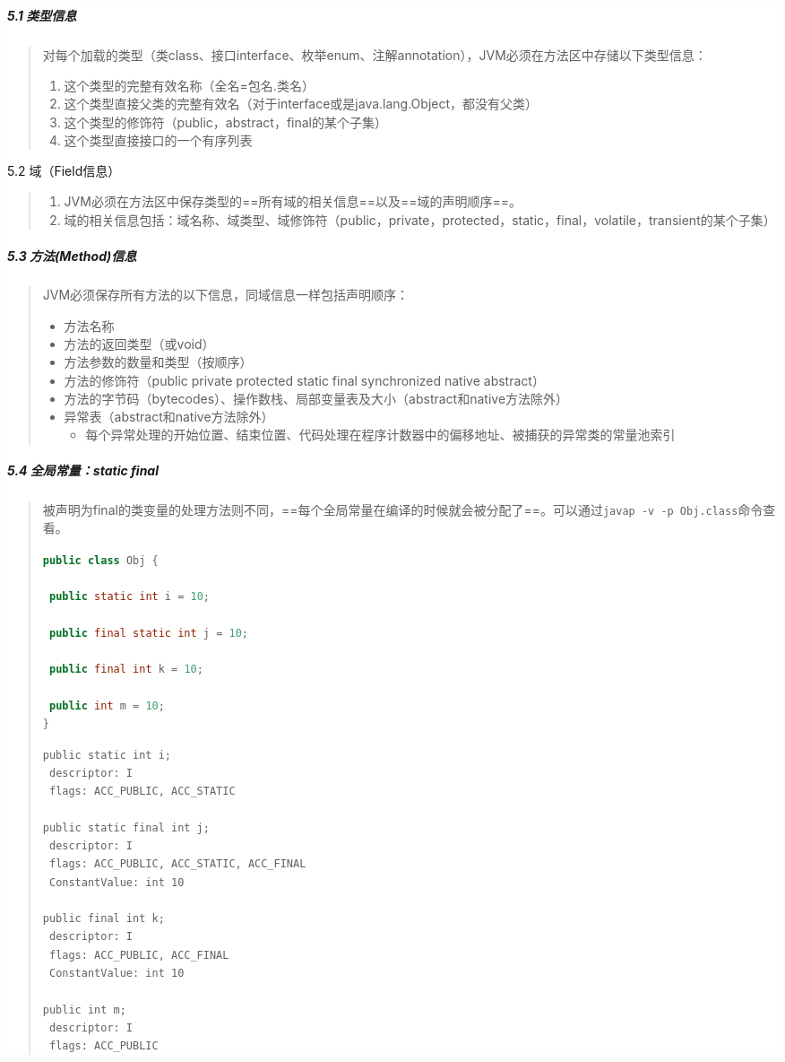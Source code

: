 ##### 5.1 类型信息

>对每个加载的类型（类class、接口interface、枚举enum、注解annotation），JVM必须在方法区中存储以下类型信息：
>
>1. 这个类型的完整有效名称（全名=包名.类名）
>2. 这个类型直接父类的完整有效名（对于interface或是java.lang.Object，都没有父类）
>3. 这个类型的修饰符（public，abstract，final的某个子集）
>4. 这个类型直接接口的一个有序列表

5.2 域（Field信息）

>1. JVM必须在方法区中保存类型的==所有域的相关信息==以及==域的声明顺序==。
>2. 域的相关信息包括：域名称、域类型、域修饰符（public，private，protected，static，final，volatile，transient的某个子集）

##### 5.3 方法(Method)信息

>JVM必须保存所有方法的以下信息，同域信息一样包括声明顺序：
>
>- 方法名称
>- 方法的返回类型（或void）
>- 方法参数的数量和类型（按顺序）
>- 方法的修饰符（public private protected static final synchronized native abstract）
>- 方法的字节码（bytecodes）、操作数栈、局部变量表及大小（abstract和native方法除外）
>- 异常表（abstract和native方法除外）
>   * 每个异常处理的开始位置、结束位置、代码处理在程序计数器中的偏移地址、被捕获的异常类的常量池索引

##### 5.4 全局常量：static final

> 被声明为final的类变量的处理方法则不同，==每个全局常量在编译的时候就会被分配了==。可以通过`javap -v -p Obj.class`命令查看。
>
> ```java
> public class Obj {
> 
>  public static int i = 10;
> 
>  public final static int j = 10;
> 
>  public final int k = 10;
> 
>  public int m = 10;
> }
> ```
>
> ```
> public static int i;
>  descriptor: I
>  flags: ACC_PUBLIC, ACC_STATIC
> 
> public static final int j;
>  descriptor: I
>  flags: ACC_PUBLIC, ACC_STATIC, ACC_FINAL
>  ConstantValue: int 10
> 
> public final int k;
>  descriptor: I
>  flags: ACC_PUBLIC, ACC_FINAL
>  ConstantValue: int 10
> 
> public int m;
>  descriptor: I
>  flags: ACC_PUBLIC
> ```
